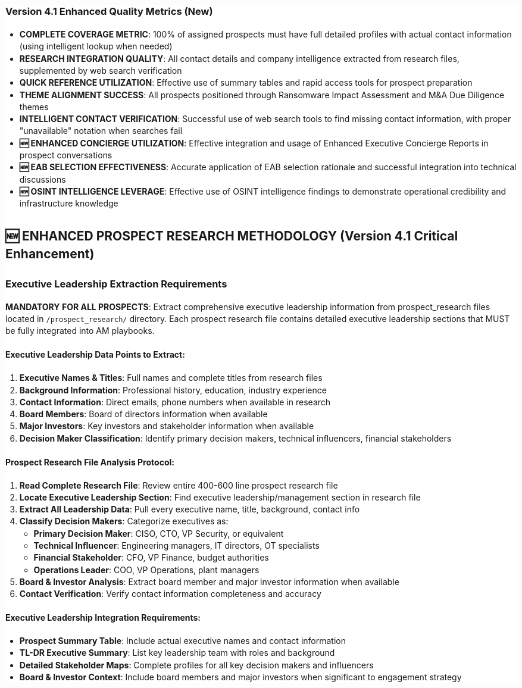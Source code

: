 ### Version 4.1 Enhanced Quality Metrics (New)
- **COMPLETE COVERAGE METRIC**: 100% of assigned prospects must have full detailed profiles with actual contact information (using intelligent lookup when needed)
- **RESEARCH INTEGRATION QUALITY**: All contact details and company intelligence extracted from research files, supplemented by web search verification
- **QUICK REFERENCE UTILIZATION**: Effective use of summary tables and rapid access tools for prospect preparation
- **THEME ALIGNMENT SUCCESS**: All prospects positioned through Ransomware Impact Assessment and M&A Due Diligence themes
- **INTELLIGENT CONTACT VERIFICATION**: Successful use of web search tools to find missing contact information, with proper "unavailable" notation when searches fail
- **🆕 ENHANCED CONCIERGE UTILIZATION**: Effective integration and usage of Enhanced Executive Concierge Reports in prospect conversations
- **🆕 EAB SELECTION EFFECTIVENESS**: Accurate application of EAB selection rationale and successful integration into technical discussions
- **🆕 OSINT INTELLIGENCE LEVERAGE**: Effective use of OSINT intelligence findings to demonstrate operational credibility and infrastructure knowledge

## 🆕 ENHANCED PROSPECT RESEARCH METHODOLOGY (Version 4.1 Critical Enhancement)

### Executive Leadership Extraction Requirements
**MANDATORY FOR ALL PROSPECTS**: Extract comprehensive executive leadership information from prospect_research files located in `/prospect_research/` directory. Each prospect research file contains detailed executive leadership sections that MUST be fully integrated into AM playbooks.

#### Executive Leadership Data Points to Extract:
1. **Executive Names & Titles**: Full names and complete titles from research files
2. **Background Information**: Professional history, education, industry experience
3. **Contact Information**: Direct emails, phone numbers when available in research
4. **Board Members**: Board of directors information when available
5. **Major Investors**: Key investors and stakeholder information when available
6. **Decision Maker Classification**: Identify primary decision makers, technical influencers, financial stakeholders

#### Prospect Research File Analysis Protocol:
1. **Read Complete Research File**: Review entire 400-600 line prospect research file
2. **Locate Executive Leadership Section**: Find executive leadership/management section in research file
3. **Extract All Leadership Data**: Pull every executive name, title, background, contact info
4. **Classify Decision Makers**: Categorize executives as:
   - **Primary Decision Maker**: CISO, CTO, VP Security, or equivalent
   - **Technical Influencer**: Engineering managers, IT directors, OT specialists
   - **Financial Stakeholder**: CFO, VP Finance, budget authorities
   - **Operations Leader**: COO, VP Operations, plant managers
5. **Board & Investor Analysis**: Extract board member and major investor information when available
6. **Contact Verification**: Verify contact information completeness and accuracy

#### Executive Leadership Integration Requirements:
- **Prospect Summary Table**: Include actual executive names and contact information
- **TL-DR Executive Summary**: List key leadership team with roles and background
- **Detailed Stakeholder Maps**: Complete profiles for all key decision makers and influencers
- **Board & Investor Context**: Include board members and major investors when significant to engagement strategy
